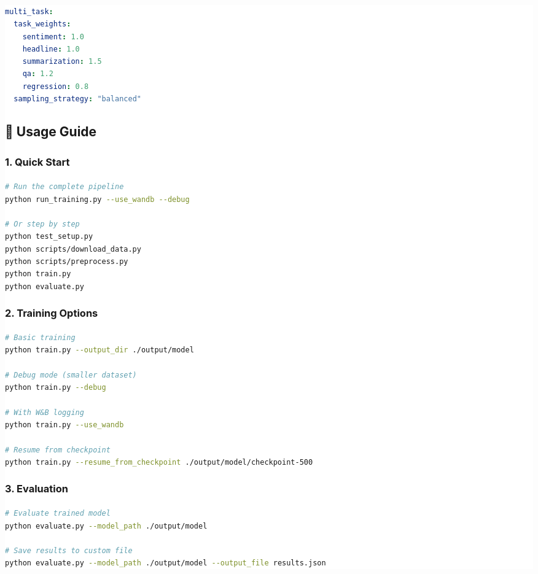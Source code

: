 ```yaml
multi_task:
  task_weights:
    sentiment: 1.0
    headline: 1.0
    summarization: 1.5
    qa: 1.2
    regression: 0.8
  sampling_strategy: "balanced"
```

## 🚀 Usage Guide

### 1. Quick Start

```bash
# Run the complete pipeline
python run_training.py --use_wandb --debug

# Or step by step
python test_setup.py
python scripts/download_data.py
python scripts/preprocess.py
python train.py
python evaluate.py
```

### 2. Training Options

```bash
# Basic training
python train.py --output_dir ./output/model

# Debug mode (smaller dataset)
python train.py --debug

# With W&B logging
python train.py --use_wandb

# Resume from checkpoint
python train.py --resume_from_checkpoint ./output/model/checkpoint-500
```

### 3. Evaluation

```bash
# Evaluate trained model
python evaluate.py --model_path ./output/model

# Save results to custom file
python evaluate.py --model_path ./output/model --output_file results.json
```
